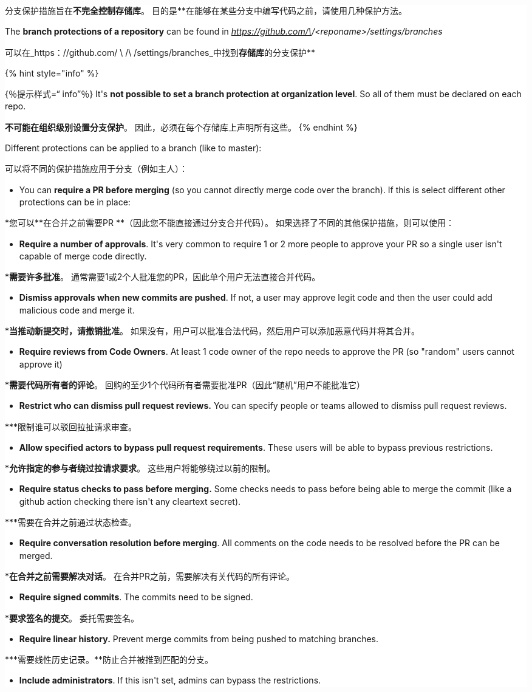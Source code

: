 分支保护措施旨在**不完全控制存储库**。 目的是**在能够在某些分支中编写代码之前，请使用几种保护方法。

The **branch protections of a repository** can be found in _https://github.com/\<orgname>/\<reponame>/settings/branches_

可以在_https：//github.com/ \ <Orgname>/\ <redoname>/settings/branches_中找到**存储库**的分支保护**

{% hint style="info" %}

{％提示样式=“ info”％}
It's **not possible to set a branch protection at organization level**. So all of them must be declared on each repo.

**不可能在组织级别设置分支保护**。 因此，必须在每个存储库上声明所有这些。
{% endhint %}

Different protections can be applied to a branch (like to master):

可以将不同的保护措施应用于分支（例如主人）：

* You can **require a PR before merging** (so you cannot directly merge code over the branch). If this is select different other protections can be in place:

*您可以**在合并之前需要PR **（因此您不能直接通过分支合并代码）。 如果选择了不同的其他保护措施，则可以使用：
  * **Require a number of approvals**. It's very common to require 1 or 2 more people to approve your PR so a single user isn't capable of merge code directly.

***需要许多批准**。 通常需要1或2个人批准您的PR，因此单个用户无法直接合并代码。
  * **Dismiss approvals when new commits are pushed**. If not, a user may approve legit code and then the user could add malicious code and merge it.

***当推动新提交时，请撤销批准**。 如果没有，用户可以批准合法代码，然后用户可以添加恶意代码并将其合并。
  * **Require reviews from Code Owners**. At least 1 code owner of the repo needs to approve the PR (so "random" users cannot approve it)

***需要代码所有者的评论**。 回购的至少1个代码所有者需要批准PR（因此“随机”用户不能批准它）
  * **Restrict who can dismiss pull request reviews.** You can specify people or teams allowed to dismiss pull request reviews.

***限制谁可以驳回拉扯请求审查。
  * **Allow specified actors to bypass pull request requirements**. These users will be able to bypass previous restrictions.

***允许指定的参与者绕过拉请求要求**。 这些用户将能够绕过以前的限制。
* **Require status checks to pass before merging.** Some checks needs to pass before being able to merge the commit (like a github action checking there isn't any cleartext secret).

***需要在合并之前通过状态检查。
* **Require conversation resolution before merging**. All comments on the code needs to be resolved before the PR can be merged.

***在合并之前需要解决对话**。 在合并PR之前，需要解决有关代码的所有评论。
* **Require signed commits**. The commits need to be signed.

***要求签名的提交**。 委托需要签名。
* **Require linear history.** Prevent merge commits from being pushed to matching branches.

***需要线性历史记录。**防止合并被推到匹配的分支。
* **Include administrators**. If this isn't set, admins can bypass the restrictions.

